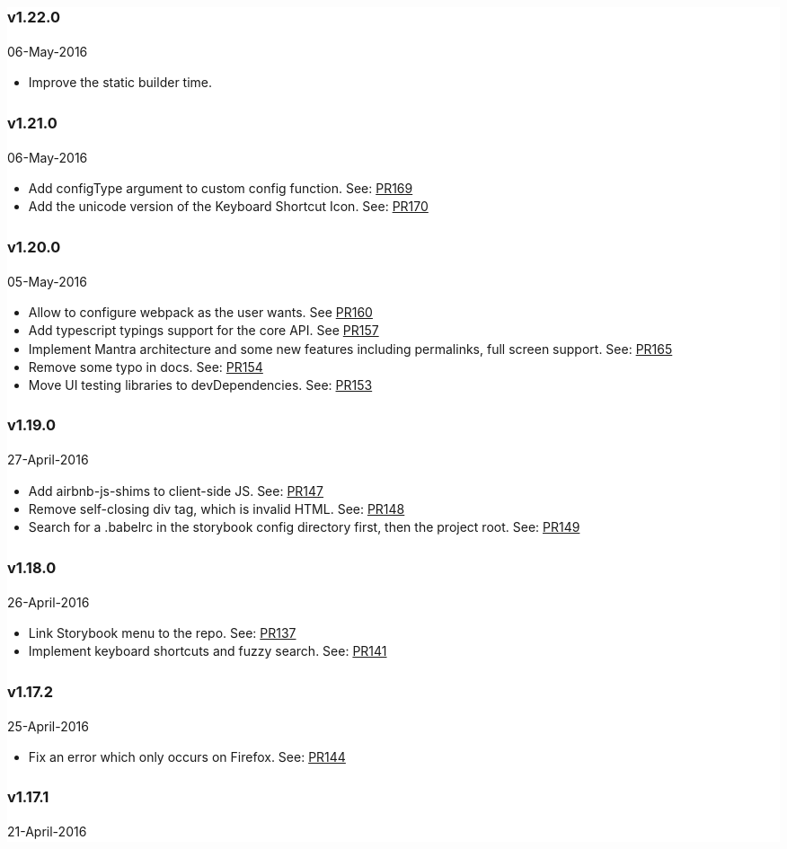 ### v1.22.0
06-May-2016

* Improve the static builder time.

### v1.21.0
06-May-2016

* Add configType argument to custom config function. See: [PR169](https://github.com/storybooks/react-storybook/pull/169)
* Add the unicode version of the Keyboard Shortcut Icon. See: [PR170](https://github.com/storybooks/react-storybook/pull/170)

### v1.20.0
05-May-2016

* Allow to configure webpack as the user wants. See [PR160](https://github.com/storybooks/react-storybook/pull/160)
* Add typescript typings support for the core API. See [PR157](https://github.com/storybooks/react-storybook/pull/157)
* Implement Mantra architecture and some new features including permalinks, full screen support. See: [PR165](https://github.com/storybooks/react-storybook/pull/165)
* Remove some typo in docs. See: [PR154](https://github.com/storybooks/react-storybook/pull/154)
* Move UI testing libraries to devDependencies. See: [PR153](https://github.com/storybooks/react-storybook/pull/153)

### v1.19.0
27-April-2016

* Add airbnb-js-shims to client-side JS. See: [PR147](https://github.com/storybooks/react-storybook/pull/147)
* Remove self-closing div tag, which is invalid HTML. See: [PR148](https://github.com/storybooks/react-storybook/pull/148)
* Search for a .babelrc in the storybook config directory first, then the project root. See: [PR149](https://github.com/storybooks/react-storybook/pull/149)

### v1.18.0
26-April-2016

* Link Storybook menu to the repo. See: [PR137](https://github.com/storybooks/react-storybook/pull/137)
* Implement keyboard shortcuts and fuzzy search. See: [PR141](https://github.com/storybooks/react-storybook/pull/141)

### v1.17.2
25-April-2016

* Fix an error which only occurs on Firefox. See: [PR144](https://github.com/storybooks/react-storybook/pull/144)

### v1.17.1
21-April-2016
